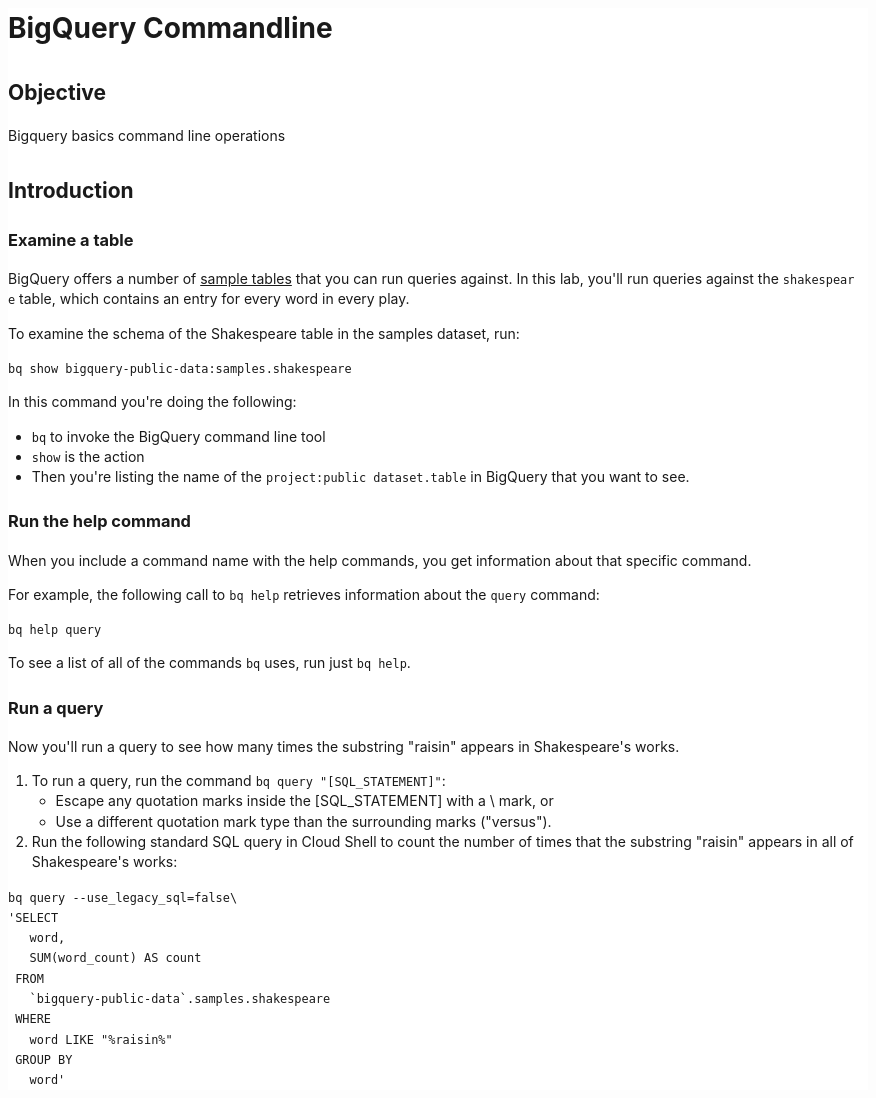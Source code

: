 # BigQuery Commandline

## Objective

Bigquery basics command line operations

## Introduction

### Examine a table

BigQuery offers a number of [sample tables](https://cloud.google.com/bigquery/public-data#sample_tables) that you can run queries against. In this lab, you'll run queries against the `shakespeare` table, which contains an entry for every word in every play.

To examine the schema of the Shakespeare table in the samples dataset, run:

```
bq show bigquery-public-data:samples.shakespeare
```

In this command you're doing the following:

-   `bq` to invoke the BigQuery command line tool
-   `show` is the action
-   Then you're listing the name of the `project:public dataset.table` in BigQuery that you want to see.

### Run the help command

When you include a command name with the help commands, you get information about that specific command.

For example, the following call to `bq help` retrieves information about the `query` command:

```
bq help query
```

To see a list of all of the commands `bq` uses, run just `bq help`.

### Run a query

Now you'll run a query to see how many times the substring "raisin" appears in Shakespeare's works.

1.  To run a query, run the command `bq query "[SQL_STATEMENT]"`:
    -   Escape any quotation marks inside the [SQL_STATEMENT] with a \ mark, or
    -   Use a different quotation mark type than the surrounding marks ("versus").
1.  Run the following standard SQL query in Cloud Shell to count the number of times that the substring "raisin" appears in all of Shakespeare's works:

```
bq query --use_legacy_sql=false\
'SELECT
   word,
   SUM(word_count) AS count
 FROM
   `bigquery-public-data`.samples.shakespeare
 WHERE
   word LIKE "%raisin%"
 GROUP BY
   word'
```
